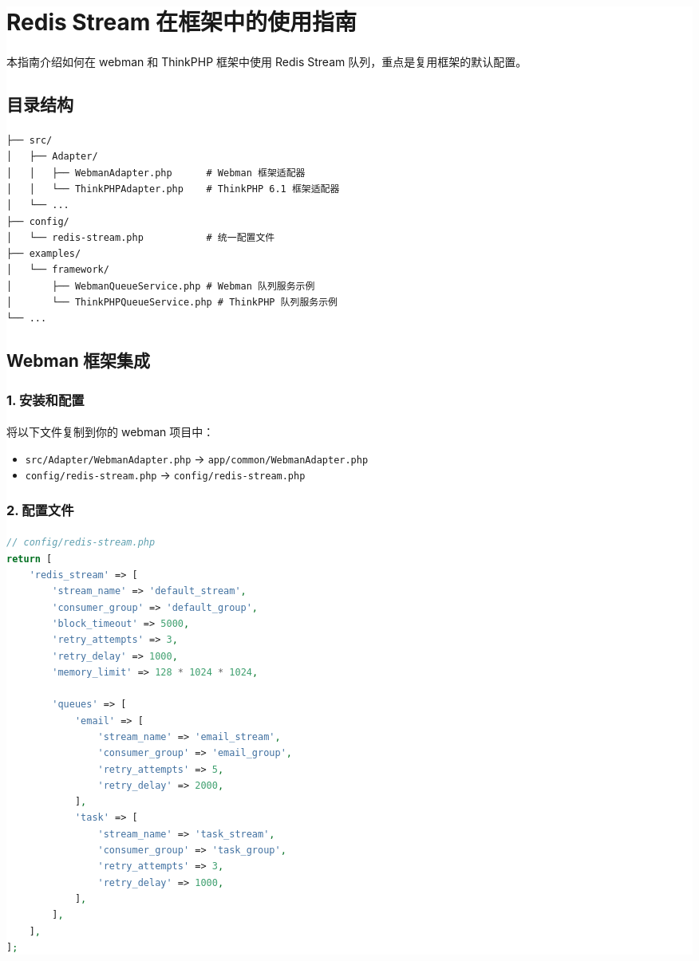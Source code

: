 # Redis Stream 在框架中的使用指南

本指南介绍如何在 webman 和 ThinkPHP 框架中使用 Redis Stream 队列，重点是复用框架的默认配置。

## 目录结构

```
├── src/
│   ├── Adapter/
│   │   ├── WebmanAdapter.php      # Webman 框架适配器
│   │   └── ThinkPHPAdapter.php    # ThinkPHP 6.1 框架适配器
│   └── ...
├── config/
│   └── redis-stream.php           # 统一配置文件
├── examples/
│   └── framework/
│       ├── WebmanQueueService.php # Webman 队列服务示例
│       └── ThinkPHPQueueService.php # ThinkPHP 队列服务示例
└── ...
```

## Webman 框架集成

### 1. 安装和配置

将以下文件复制到你的 webman 项目中：

- `src/Adapter/WebmanAdapter.php` -> `app/common/WebmanAdapter.php`
- `config/redis-stream.php` -> `config/redis-stream.php`

### 2. 配置文件

```php
// config/redis-stream.php
return [
    'redis_stream' => [
        'stream_name' => 'default_stream',
        'consumer_group' => 'default_group',
        'block_timeout' => 5000,
        'retry_attempts' => 3,
        'retry_delay' => 1000,
        'memory_limit' => 128 * 1024 * 1024,
        
        'queues' => [
            'email' => [
                'stream_name' => 'email_stream',
                'consumer_group' => 'email_group',
                'retry_attempts' => 5,
                'retry_delay' => 2000,
            ],
            'task' => [
                'stream_name' => 'task_stream',
                'consumer_group' => 'task_group',
                'retry_attempts' => 3,
                'retry_delay' => 1000,
            ],
        ],
    ],
];
```
